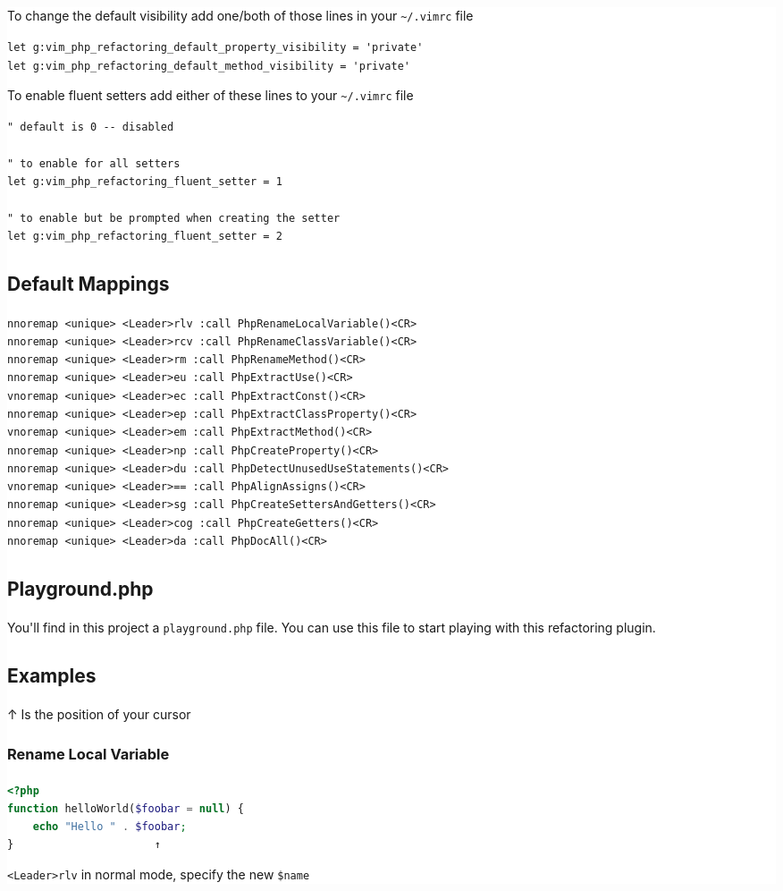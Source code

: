 To change the default visibility add one/both of those lines in your `~/.vimrc` file
```
let g:vim_php_refactoring_default_property_visibility = 'private'
let g:vim_php_refactoring_default_method_visibility = 'private'
```

To enable fluent setters add either of these lines to your `~/.vimrc` file
```
" default is 0 -- disabled

" to enable for all setters
let g:vim_php_refactoring_fluent_setter = 1

" to enable but be prompted when creating the setter
let g:vim_php_refactoring_fluent_setter = 2
```


## Default Mappings

    nnoremap <unique> <Leader>rlv :call PhpRenameLocalVariable()<CR>
    nnoremap <unique> <Leader>rcv :call PhpRenameClassVariable()<CR>
    nnoremap <unique> <Leader>rm :call PhpRenameMethod()<CR>
    nnoremap <unique> <Leader>eu :call PhpExtractUse()<CR>
    vnoremap <unique> <Leader>ec :call PhpExtractConst()<CR>
    nnoremap <unique> <Leader>ep :call PhpExtractClassProperty()<CR>
    vnoremap <unique> <Leader>em :call PhpExtractMethod()<CR>
    nnoremap <unique> <Leader>np :call PhpCreateProperty()<CR>
    nnoremap <unique> <Leader>du :call PhpDetectUnusedUseStatements()<CR>
    vnoremap <unique> <Leader>== :call PhpAlignAssigns()<CR>
    nnoremap <unique> <Leader>sg :call PhpCreateSettersAndGetters()<CR>
    nnoremap <unique> <Leader>cog :call PhpCreateGetters()<CR>
    nnoremap <unique> <Leader>da :call PhpDocAll()<CR>

## Playground.php

You'll find in this project a `playground.php` file. You can use this file to start playing with this refactoring plugin.

## Examples

↑ Is the position of your cursor

### Rename Local Variable

``` php
<?php
function helloWorld($foobar = null) {
    echo "Hello " . $foobar;
}                      ↑
```

`<Leader>rlv` in normal mode, specify the new `$name`
